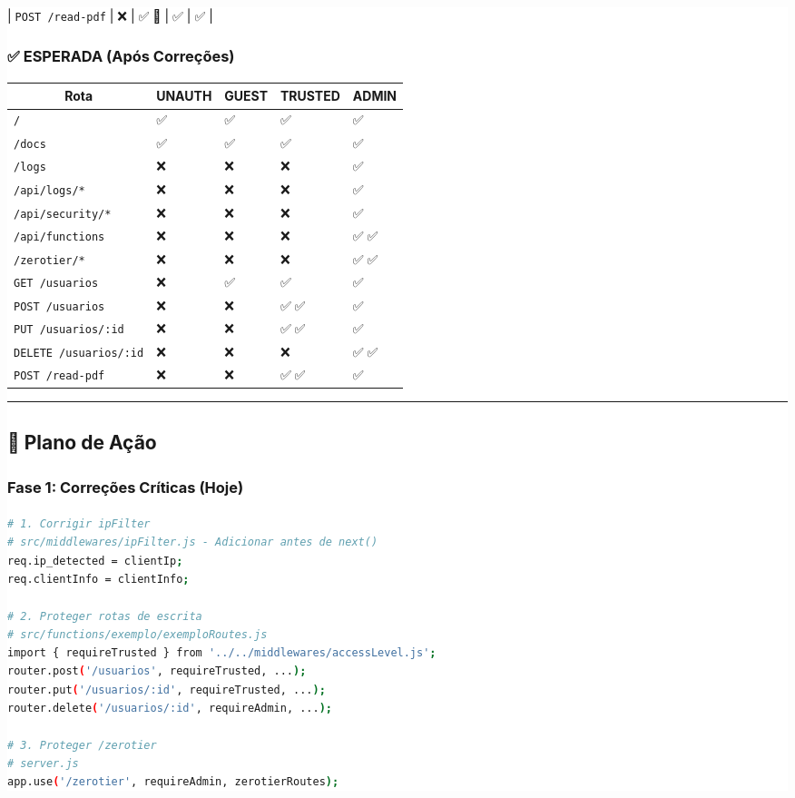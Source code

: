 | `POST /read-pdf` | ❌ | ✅ 🚨 | ✅ | ✅ |

### ✅ ESPERADA (Após Correções)

| Rota | UNAUTH | GUEST | TRUSTED | ADMIN |
|------|--------|-------|---------|-------|
| `/` | ✅ | ✅ | ✅ | ✅ |
| `/docs` | ✅ | ✅ | ✅ | ✅ |
| `/logs` | ❌ | ❌ | ❌ | ✅ |
| `/api/logs/*` | ❌ | ❌ | ❌ | ✅ |
| `/api/security/*` | ❌ | ❌ | ❌ | ✅ |
| `/api/functions` | ❌ | ❌ | ❌ | ✅ ✅ |
| `/zerotier/*` | ❌ | ❌ | ❌ | ✅ ✅ |
| `GET /usuarios` | ❌ | ✅ | ✅ | ✅ |
| `POST /usuarios` | ❌ | ❌ | ✅ ✅ | ✅ |
| `PUT /usuarios/:id` | ❌ | ❌ | ✅ ✅ | ✅ |
| `DELETE /usuarios/:id` | ❌ | ❌ | ❌ | ✅ ✅ |
| `POST /read-pdf` | ❌ | ❌ | ✅ ✅ | ✅ |

---

## 🎯 Plano de Ação

### Fase 1: Correções Críticas (Hoje)
```bash
# 1. Corrigir ipFilter
# src/middlewares/ipFilter.js - Adicionar antes de next()
req.ip_detected = clientIp;
req.clientInfo = clientInfo;

# 2. Proteger rotas de escrita
# src/functions/exemplo/exemploRoutes.js
import { requireTrusted } from '../../middlewares/accessLevel.js';
router.post('/usuarios', requireTrusted, ...);
router.put('/usuarios/:id', requireTrusted, ...);
router.delete('/usuarios/:id', requireAdmin, ...);

# 3. Proteger /zerotier
# server.js
app.use('/zerotier', requireAdmin, zerotierRoutes);
```
